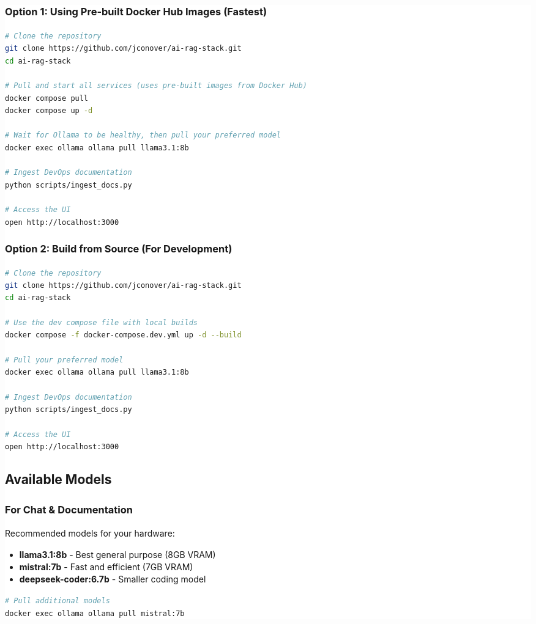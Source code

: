 ### Option 1: Using Pre-built Docker Hub Images (Fastest)

```bash
# Clone the repository
git clone https://github.com/jconover/ai-rag-stack.git
cd ai-rag-stack

# Pull and start all services (uses pre-built images from Docker Hub)
docker compose pull
docker compose up -d

# Wait for Ollama to be healthy, then pull your preferred model
docker exec ollama ollama pull llama3.1:8b

# Ingest DevOps documentation
python scripts/ingest_docs.py

# Access the UI
open http://localhost:3000
```

### Option 2: Build from Source (For Development)

```bash
# Clone the repository
git clone https://github.com/jconover/ai-rag-stack.git
cd ai-rag-stack

# Use the dev compose file with local builds
docker compose -f docker-compose.dev.yml up -d --build

# Pull your preferred model
docker exec ollama ollama pull llama3.1:8b

# Ingest DevOps documentation
python scripts/ingest_docs.py

# Access the UI
open http://localhost:3000
```

## Available Models

### For Chat & Documentation

Recommended models for your hardware:

- **llama3.1:8b** - Best general purpose (8GB VRAM)
- **mistral:7b** - Fast and efficient (7GB VRAM)
- **deepseek-coder:6.7b** - Smaller coding model

```bash
# Pull additional models
docker exec ollama ollama pull mistral:7b
```

